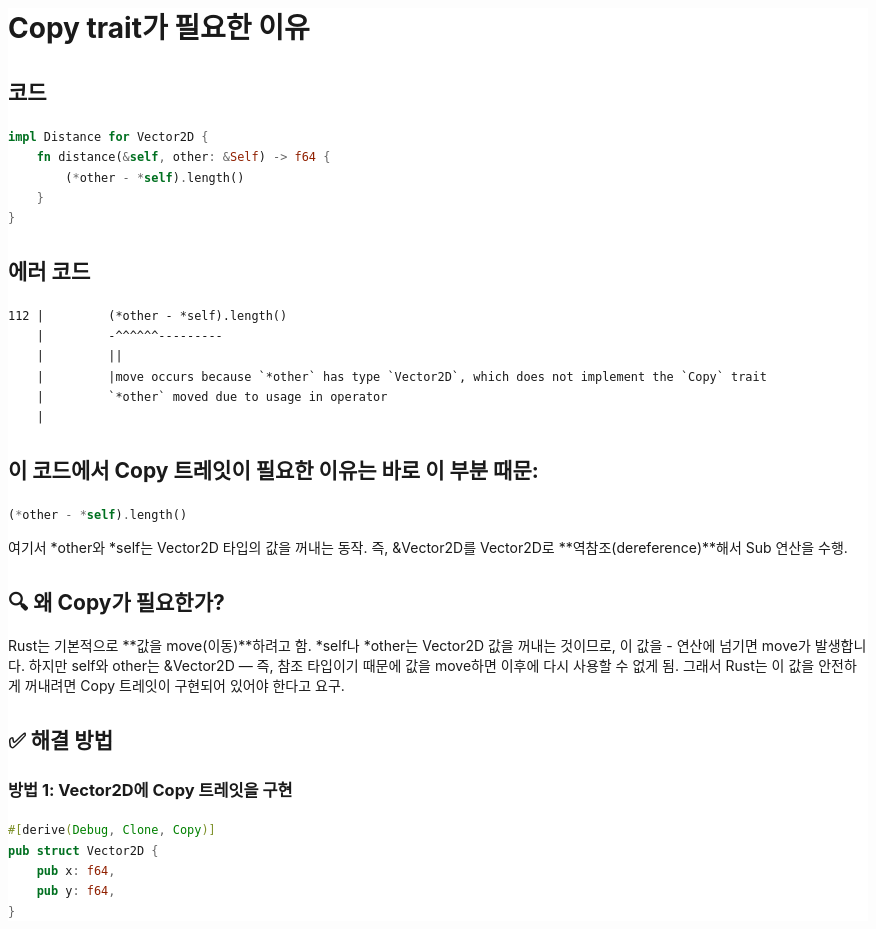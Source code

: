

# Copy trait가 필요한 이유

## 코드
```rust
impl Distance for Vector2D {
    fn distance(&self, other: &Self) -> f64 {
        (*other - *self).length()
    }
}
```
## 에러 코드
```
112 |         (*other - *self).length()
    |         -^^^^^^---------
    |         ||
    |         |move occurs because `*other` has type `Vector2D`, which does not implement the `Copy` trait
    |         `*other` moved due to usage in operator
    |

```

## 이 코드에서 Copy 트레잇이 필요한 이유는 바로 이 부분 때문:
```rust
(*other - *self).length()
```

여기서 *other와 *self는 Vector2D 타입의 값을 꺼내는 동작.
즉, &Vector2D를 Vector2D로 **역참조(dereference)**해서 Sub 연산을 수행.

## 🔍 왜 Copy가 필요한가?
Rust는 기본적으로 **값을 move(이동)**하려고 함.
*self나 *other는 Vector2D 값을 꺼내는 것이므로,
이 값을 - 연산에 넘기면 move가 발생합니다.
하지만 self와 other는 &Vector2D — 즉, 참조 타입이기 때문에
값을 move하면 이후에 다시 사용할 수 없게 됨.
그래서 Rust는 이 값을 안전하게 꺼내려면 Copy 트레잇이 구현되어 있어야 한다고 요구.

## ✅ 해결 방법
### 방법 1: Vector2D에 Copy 트레잇을 구현
```rust
#[derive(Debug, Clone, Copy)]
pub struct Vector2D {
    pub x: f64,
    pub y: f64,
}
```
